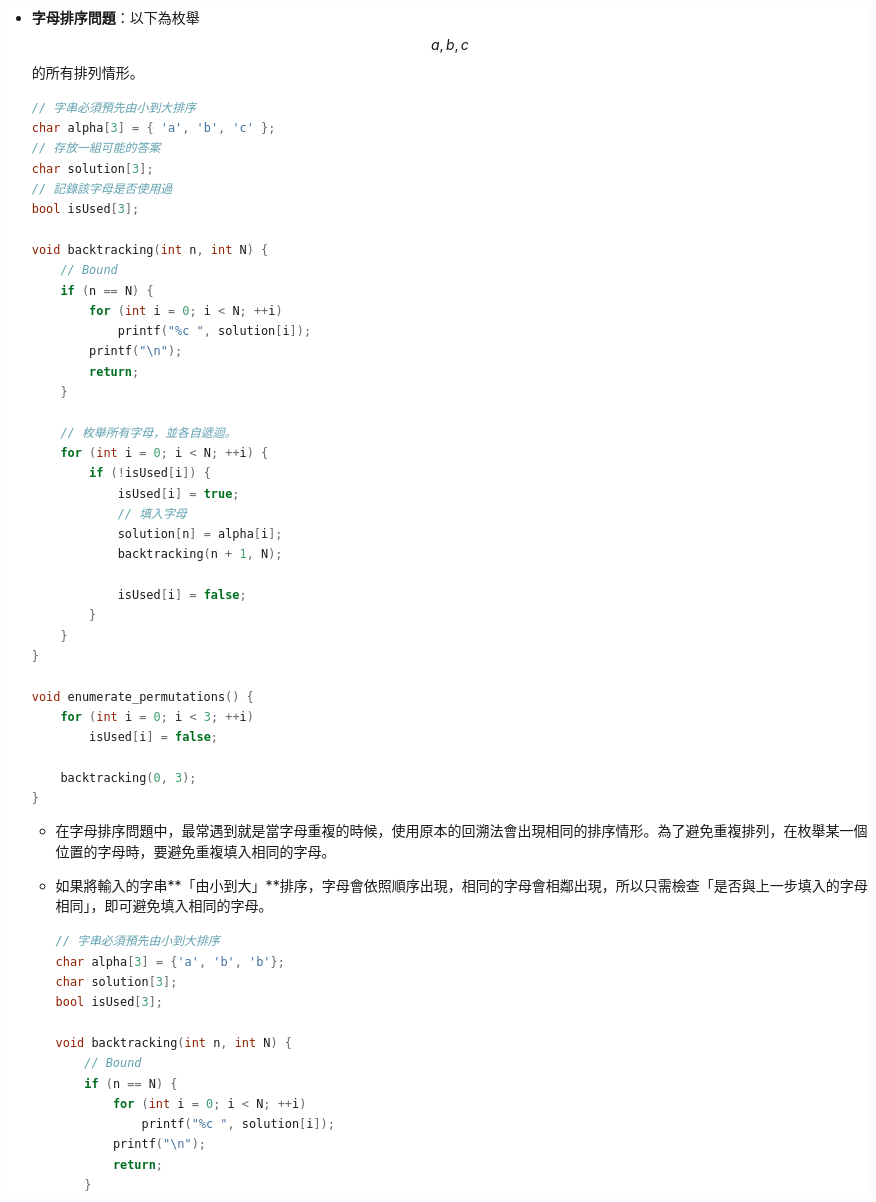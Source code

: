 * **字母排序問題**：以下為枚舉 $${a, b, c}$$ 的所有排列情形。

    ```cpp
    // 字串必須預先由小到大排序
    char alpha[3] = { 'a', 'b', 'c' };
    // 存放一組可能的答案
    char solution[3];
    // 記錄該字母是否使用過
    bool isUsed[3];
    
    void backtracking(int n, int N) {
        // Bound
        if (n == N) {
            for (int i = 0; i < N; ++i)
                printf("%c ", solution[i]);
            printf("\n");
            return;
        }
    
        // 枚舉所有字母，並各自遞迴。
        for (int i = 0; i < N; ++i) {
            if (!isUsed[i]) {
                isUsed[i] = true;
                // 填入字母
                solution[n] = alpha[i];
                backtracking(n + 1, N);

                isUsed[i] = false;
            }
        }
    }
    
    void enumerate_permutations() {
        for (int i = 0; i < 3; ++i)
            isUsed[i] = false;
    
        backtracking(0, 3);
    }
    ```

    * 在字母排序問題中，最常遇到就是當字母重複的時候，使用原本的回溯法會出現相同的排序情形。為了避免重複排列，在枚舉某一個位置的字母時，要避免重複填入相同的字母。
    * 如果將輸入的字串**「由小到大」**排序，字母會依照順序出現，相同的字母會相鄰出現，所以只需檢查「是否與上一步填入的字母相同」，即可避免填入相同的字母。

        ```cpp
        // 字串必須預先由小到大排序
        char alpha[3] = {'a', 'b', 'b'};
        char solution[3];
        bool isUsed[3];
        
        void backtracking(int n, int N) {
            // Bound
            if (n == N) {
                for (int i = 0; i < N; ++i)
                    printf("%c ", solution[i]);
                printf("\n");
                return;
            }
        